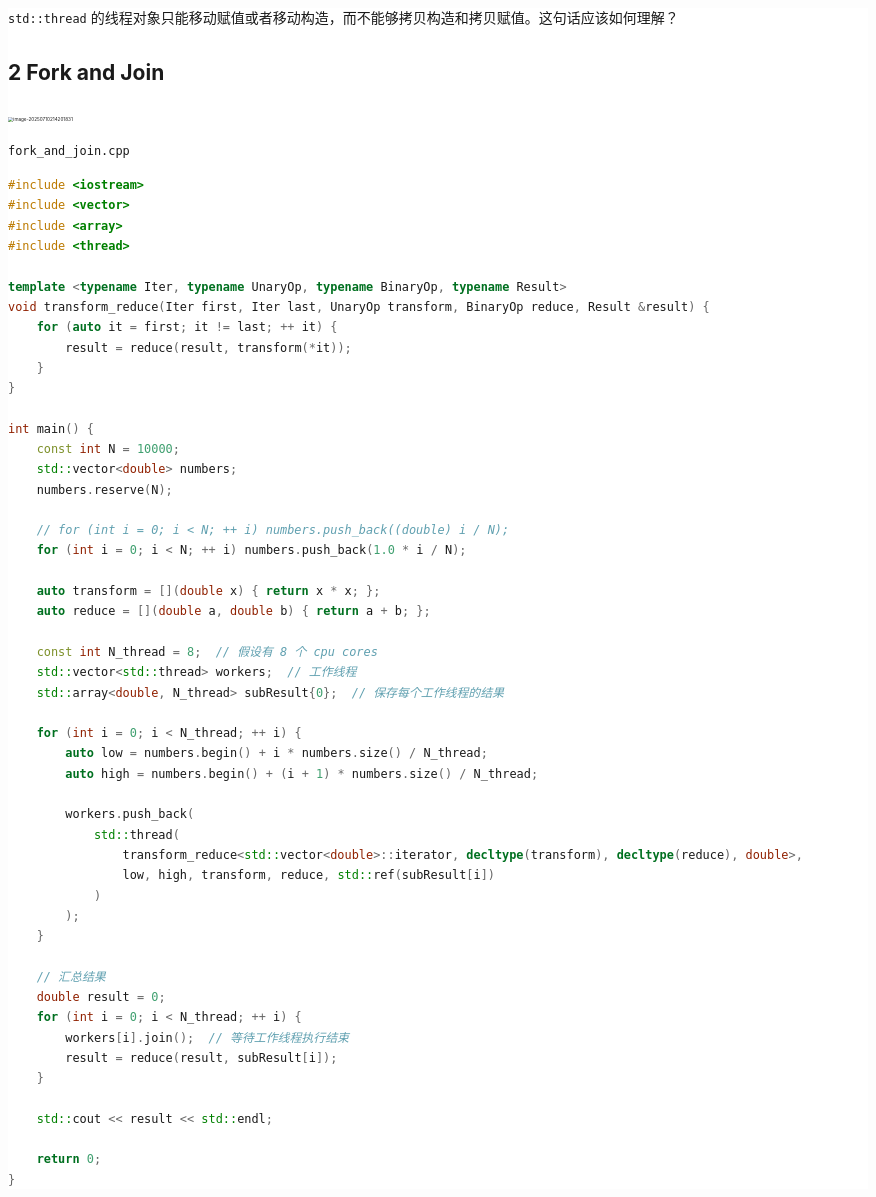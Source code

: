 ```cpp
```

`std::thread` 的线程对象只能移动赋值或者移动构造，而不能够拷贝构造和拷贝赋值。这句话应该如何理解？

## 2 Fork and Join

<img src="https://amonologue-image-bed.oss-cn-chengdu.aliyuncs.com/2025/202507102142416.png" alt="image-20250710214201831" style="zoom:33%;" />

`fork_and_join.cpp`

```cpp
#include <iostream>
#include <vector>
#include <array>
#include <thread>

template <typename Iter, typename UnaryOp, typename BinaryOp, typename Result>
void transform_reduce(Iter first, Iter last, UnaryOp transform, BinaryOp reduce, Result &result) {
    for (auto it = first; it != last; ++ it) {
        result = reduce(result, transform(*it));
    }
}

int main() {
    const int N = 10000;
    std::vector<double> numbers;
    numbers.reserve(N);

    // for (int i = 0; i < N; ++ i) numbers.push_back((double) i / N);
    for (int i = 0; i < N; ++ i) numbers.push_back(1.0 * i / N);

    auto transform = [](double x) { return x * x; };
    auto reduce = [](double a, double b) { return a + b; };

    const int N_thread = 8;  // 假设有 8 个 cpu cores
    std::vector<std::thread> workers;  // 工作线程
    std::array<double, N_thread> subResult{0};  // 保存每个工作线程的结果

    for (int i = 0; i < N_thread; ++ i) {
        auto low = numbers.begin() + i * numbers.size() / N_thread;
        auto high = numbers.begin() + (i + 1) * numbers.size() / N_thread;

        workers.push_back(
            std::thread(
                transform_reduce<std::vector<double>::iterator, decltype(transform), decltype(reduce), double>,
                low, high, transform, reduce, std::ref(subResult[i])
            )
        );
    }

    // 汇总结果
    double result = 0;
    for (int i = 0; i < N_thread; ++ i) {
        workers[i].join();  // 等待工作线程执行结束
        result = reduce(result, subResult[i]);
    }

    std::cout << result << std::endl;

    return 0;
}
```
